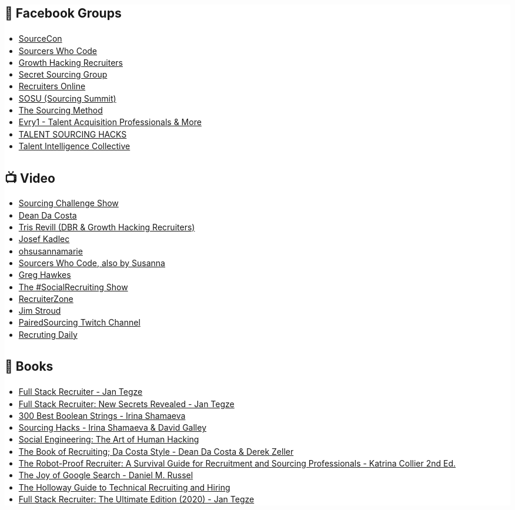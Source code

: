 

## 💬 Facebook Groups
- [SourceCon](https://www.facebook.com/groups/151466298380729/)
- [Sourcers Who Code](https://www.facebook.com/groups/SourcersWhoCode/)
- [Growth Hacking Recruiters](https://www.facebook.com/groups/GrowthHackingRecruiters/about/)
- [Secret Sourcing Group](https://www.facebook.com/groups/secret.sourcing/)
- [Recruiters Online](https://www.facebook.com/groups/recruitersonline/)
- [SOSU (Sourcing Summit)](https://www.facebook.com/groups/213517665463174/)
- [The Sourcing Method](https://www.facebook.com/groups/sourcingmethod/)
- [Evry1 - Talent Acquisition Professionals & More](https://www.facebook.com/groups/evry1community/)
- [TALENT SOURCING HACKS](https://www.facebook.com/groups/349531275953891)
- [Talent Intelligence Collective](https://www.facebook.com/groups/talentintelligencecollective)



## 📺 Video
- [Sourcing Challenge Show](https://www.youtube.com/channel/UC87fpOVpZz7iQLer1rgti4w/videos)
- [Dean Da Costa](https://www.youtube.com/user/star4343/videos)
- [Tris Revill (DBR & Growth Hacking Recruiters)](https://www.youtube.com/channel/UCfSV1eDqGhSsJ_UaRnnCuOA/videos)
- [Josef Kadlec](https://www.youtube.com/user/josefkadlec/videos)
- [ohsusannamarie](https://www.youtube.com/channel/UCMENmamzULqh7WHzNRdd0dQ/videos)
- [Sourcers Who Code, also by Susanna](https://www.youtube.com/playlist?list=PLh9V7buk0vuDxX9G_acEyuZ4VVMa7b51v)
- [Greg Hawkes](https://www.youtube.com/channel/UC4uSR-TuXuq6LuAJje3wIlQ/videos)
- [The #SocialRecruiting Show](https://www.thesearchologist.com/social-media-recruitment-training/blog/)
- [RecruiterZone](https://www.crowdcast.io/recruiterzone)
- [Jim Stroud](https://www.youtube.com/user/jimstroud/videos)
- [PairedSourcing Twitch Channel](https://www.twitch.tv/pairedsourcing)
- [Recruting Daily](https://recruitingdaily.com/videos/)



## 📖 Books
- [Full Stack Recruiter - Jan Tegze](https://www.amazon.com/Full-Stack-Recruiter-Modern-Recruiters/dp/1976130735)
- [Full Stack Recruiter: New Secrets Revealed - Jan Tegze](https://www.amazon.com/Full-Stack-Recruiter-Secrets-Revealed/dp/8027048184)
- [300 Best Boolean Strings - Irina Shamaeva](https://booleanbook.com/)
- [Sourcing Hacks - Irina Shamaeva & David Galley](https://sourcingcertification.com/sourcinghacksbook/) 
- [Social Engineering: The Art of Human Hacking](https://www.amazon.com/Social-Engineering-Art-Human-Hacking/dp/0470639539)
- [The Book of Recruiting; Da Costa Style - Dean Da Costa & Derek Zeller](https://www.amazon.com/Book-Recruiting-Costa-Style/dp/1717803245/ref=sr_1_1?s=books&ie=UTF8&qid=1533303148&sr=1-1)
- [The Robot-Proof Recruiter: A Survival Guide for Recruitment and Sourcing Professionals - Katrina Collier 2nd Ed.](https://www.amazon.it/dp/1398606855)
- [The Joy of Google Search - Daniel M. Russel](https://www.amazon.com/Joy-Search-Google-Insiders-Beyond/dp/0262042878)
- [The Holloway Guide to Technical Recruiting and Hiring](https://www.holloway.com/g/technical-recruiting-hiring/about)
- [Full Stack Recruiter: The Ultimate Edition (2020) - Jan Tegze](https://www.fullstackrecruiter.net/)
